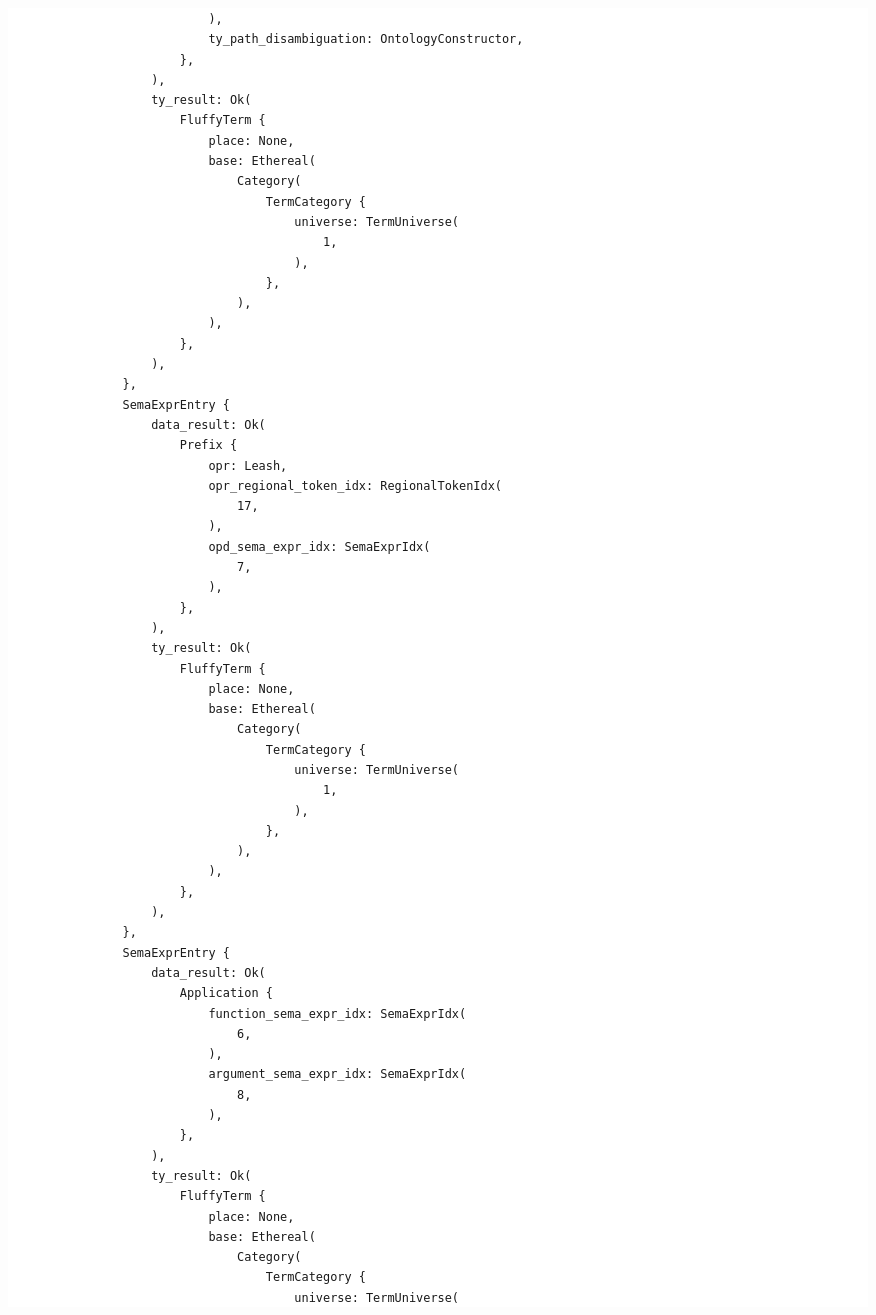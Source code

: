                                 ),
                                ty_path_disambiguation: OntologyConstructor,
                            },
                        ),
                        ty_result: Ok(
                            FluffyTerm {
                                place: None,
                                base: Ethereal(
                                    Category(
                                        TermCategory {
                                            universe: TermUniverse(
                                                1,
                                            ),
                                        },
                                    ),
                                ),
                            },
                        ),
                    },
                    SemaExprEntry {
                        data_result: Ok(
                            Prefix {
                                opr: Leash,
                                opr_regional_token_idx: RegionalTokenIdx(
                                    17,
                                ),
                                opd_sema_expr_idx: SemaExprIdx(
                                    7,
                                ),
                            },
                        ),
                        ty_result: Ok(
                            FluffyTerm {
                                place: None,
                                base: Ethereal(
                                    Category(
                                        TermCategory {
                                            universe: TermUniverse(
                                                1,
                                            ),
                                        },
                                    ),
                                ),
                            },
                        ),
                    },
                    SemaExprEntry {
                        data_result: Ok(
                            Application {
                                function_sema_expr_idx: SemaExprIdx(
                                    6,
                                ),
                                argument_sema_expr_idx: SemaExprIdx(
                                    8,
                                ),
                            },
                        ),
                        ty_result: Ok(
                            FluffyTerm {
                                place: None,
                                base: Ethereal(
                                    Category(
                                        TermCategory {
                                            universe: TermUniverse(